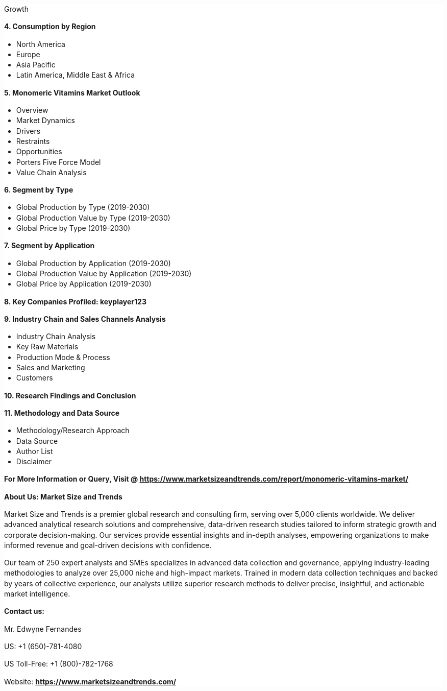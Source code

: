 Growth</li></ul><p><strong>4. Consumption by Region</strong></p><ul><li>North America</li><li>Europe</li><li>Asia Pacific</li><li>Latin America, Middle East &amp; Africa</li></ul><p><strong>5. Monomeric Vitamins Market Outlook</strong></p><ul><li>Overview</li><li>Market Dynamics</li><li>Drivers</li><li>Restraints</li><li>Opportunities</li><li>Porters Five Force Model</li><li>Value Chain Analysis&nbsp;</li></ul><p><strong>6. Segment by Type</strong></p><ul><li>Global Production by Type (2019-2030)</li><li>Global Production Value by Type (2019-2030)</li><li>Global Price by Type (2019-2030)</li></ul><p><strong>7. Segment by Application</strong></p><ul><li>Global Production by Application (2019-2030)</li><li>Global Production Value by Application (2019-2030)</li><li>Global Price by Application (2019-2030)</li></ul><p><strong>8. Key Companies Profiled: keyplayer123</strong></p><p><strong>9. Industry Chain and Sales Channels Analysis</strong></p><ul><li>Industry Chain Analysis</li><li>Key Raw Materials</li><li>Production Mode &amp; Process</li><li>Sales and Marketing</li><li>Customers</li></ul><p><strong>10. Research Findings and Conclusion</strong></p><p><strong>11. Methodology and Data Source</strong></p><ul><li>Methodology/Research Approach</li><li>Data Source</li><li>Author List</li><li>Disclaimer</li></ul></p><p><strong>For More Information or Query, Visit @ <a href="https://www.marketsizeandtrends.com/report/monomeric-vitamins-market/">https://www.marketsizeandtrends.com/report/monomeric-vitamins-market/</a></strong></p><p><strong>About Us: Market Size and Trends</strong></p><p>Market Size and Trends is a premier global research and consulting firm, serving over 5,000 clients worldwide. We deliver advanced analytical research solutions and comprehensive, data-driven research studies tailored to inform strategic growth and corporate decision-making. Our services provide essential insights and in-depth analyses, empowering organizations to make informed revenue and goal-driven decisions with confidence.</p><p>Our team of 250 expert analysts and SMEs specializes in advanced data collection and governance, applying industry-leading methodologies to analyze over 25,000 niche and high-impact markets. Trained in modern data collection techniques and backed by years of collective experience, our analysts utilize superior research methods to deliver precise, insightful, and actionable market intelligence.</p><p><strong>Contact us:</strong></p><p>Mr. Edwyne Fernandes</p><p>US: +1 (650)-781-4080</p><p>US Toll-Free: +1 (800)-782-1768</p><p>Website: <strong><a href="https://www.marketsizeandtrends.com/">https://www.marketsizeandtrends.com/</a></strong></p>
